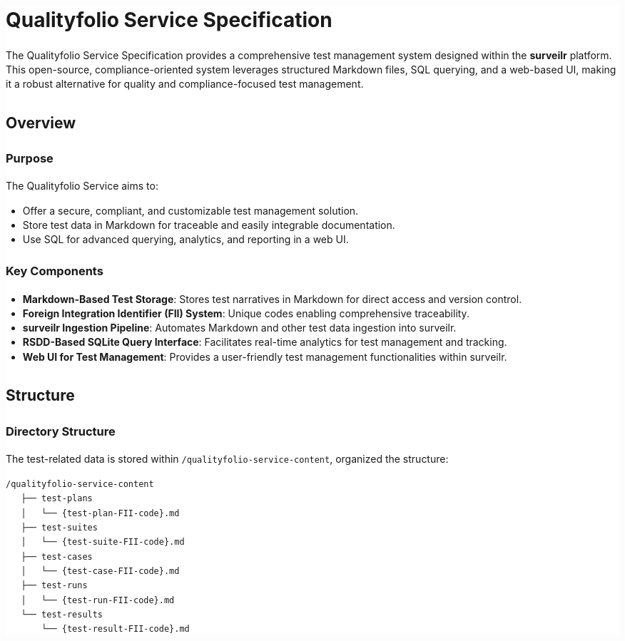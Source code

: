 # Qualityfolio Service Specification

The Qualityfolio Service Specification provides a comprehensive test management
system designed within the **surveilr** platform. This open-source,
compliance-oriented system leverages structured Markdown files, SQL querying,
and a web-based UI, making it a robust alternative for quality and
compliance-focused test management.

## Overview

### Purpose

The Qualityfolio Service aims to:

- Offer a secure, compliant, and customizable test management solution.
- Store test data in Markdown for traceable and easily integrable documentation.
- Use SQL for advanced querying, analytics, and reporting in a web UI.

### Key Components

- **Markdown-Based Test Storage**: Stores test narratives in Markdown for direct
  access and version control.
- **Foreign Integration Identifier (FII) System**: Unique codes enabling
  comprehensive traceability.
- **surveilr Ingestion Pipeline**: Automates Markdown and other test data
  ingestion into surveilr.
- **RSDD-Based SQLite Query Interface**: Facilitates real-time analytics for
  test management and tracking.
- **Web UI for Test Management**: Provides a user-friendly test management
  functionalities within surveilr.

## Structure

### Directory Structure

The test-related data is stored within `/qualityfolio-service-content`,
organized the structure:

```
/qualityfolio-service-content
   ├── test-plans
   │   └── {test-plan-FII-code}.md
   ├── test-suites
   │   └── {test-suite-FII-code}.md
   ├── test-cases
   │   └── {test-case-FII-code}.md
   ├── test-runs
   │   └── {test-run-FII-code}.md
   └── test-results
       └── {test-result-FII-code}.md
```
